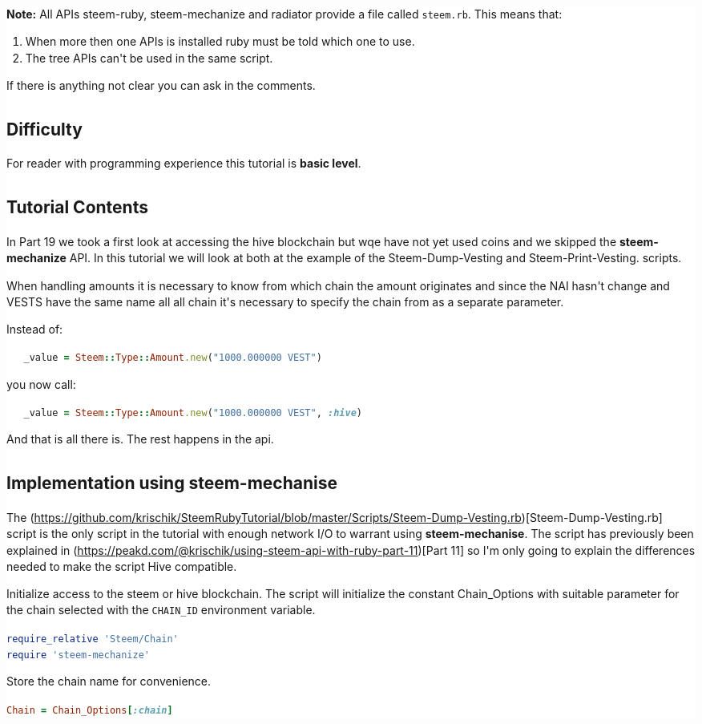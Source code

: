 **Note:** All APIs steem-ruby, steem-mechanize and radiator provide a file called `steem.rb`. This means that:

1. When more then one APIs is installed ruby must be told which one to use.
2. The tree APIs can't be used in the same script.

If there is anything not clear you can ask in the comments.

## Difficulty

For reader with programming experience this tutorial is **basic level**.

## Tutorial Contents

In Part 19 we took a first look at accessing the hive blockchain but wqe have not yet used coins and we skipped the **steem-mechanize** API. In this tutorial we will look at both at the example of the Steem-Dump-Vesting and Steem-Print-Vesting. scripts.

When handling amounts it is necessary to know from which chain the amount originates and since the NAI hasn't change and VESTS have the same name all all chain it's necessary to specify the chain from as a separate parameter.

Instead of:

```ruby
   _value = Steem::Type::Amount.new("1000.000000 VEST")
```

you now call:

```ruby
   _value = Steem::Type::Amount.new("1000.000000 VEST", :hive)
```

And that is all there is. The rest happens in the api.

## Implementation using steem-mechanise

The (https://github.com/krischik/SteemRubyTutorial/blob/master/Scripts/Steem-Dump-Vesting.rb)[Steem-Dump-Vesting.rb] script is the only script in the tutorial with enough network I/O to warrant using **steem-mechanise**. The script has previously been explained in (https://peakd.com/@krischik/using-steem-api-with-ruby-part-11)[Part 11] so I'm only going to explain the differences needed to make the script Hive compatible.

Initialize access to the steem or hive blockchain. The script will initialize the constant Chain_Options with suitable parameter for the chain selected with the `CHAIN_ID` environment variable.

```ruby
require_relative 'Steem/Chain'
require 'steem-mechanize'
```

Store the chain name for convenience.

```ruby
Chain = Chain_Options[:chain]
```
